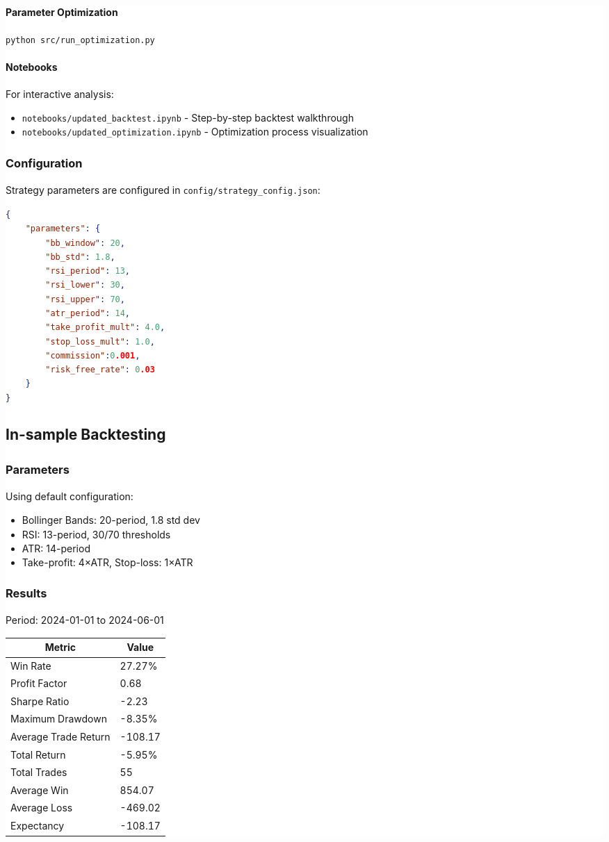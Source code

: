 #### Parameter Optimization
```bash
python src/run_optimization.py
```

#### Notebooks
For interactive analysis:
- `notebooks/updated_backtest.ipynb` - Step-by-step backtest walkthrough
- `notebooks/updated_optimization.ipynb` - Optimization process visualization

### Configuration
Strategy parameters are configured in `config/strategy_config.json`:
```json
{
    "parameters": {
        "bb_window": 20,
        "bb_std": 1.8,
        "rsi_period": 13,
        "rsi_lower": 30,
        "rsi_upper": 70,
        "atr_period": 14,
        "take_profit_mult": 4.0,
        "stop_loss_mult": 1.0,
        "commission":0.001,
        "risk_free_rate": 0.03
    }
}
```

## In-sample Backtesting
### Parameters
Using default configuration:
- Bollinger Bands: 20-period, 1.8 std dev
- RSI: 13-period, 30/70 thresholds
- ATR: 14-period
- Take-profit: 4×ATR, Stop-loss: 1×ATR

### Results
Period: 2024-01-01 to 2024-06-01

| Metric              | Value      |
|---------------------|------------|
| Win Rate            | 27.27%     |
| Profit Factor       | 0.68       |
| Sharpe Ratio        | -2.23      |
| Maximum Drawdown    | -8.35%     |
| Average Trade Return| -108.17    |
| Total Return        | -5.95%     |
| Total Trades        | 55         |
| Average Win         | 854.07     |
| Average Loss        | -469.02    |
| Expectancy          | -108.17    |
